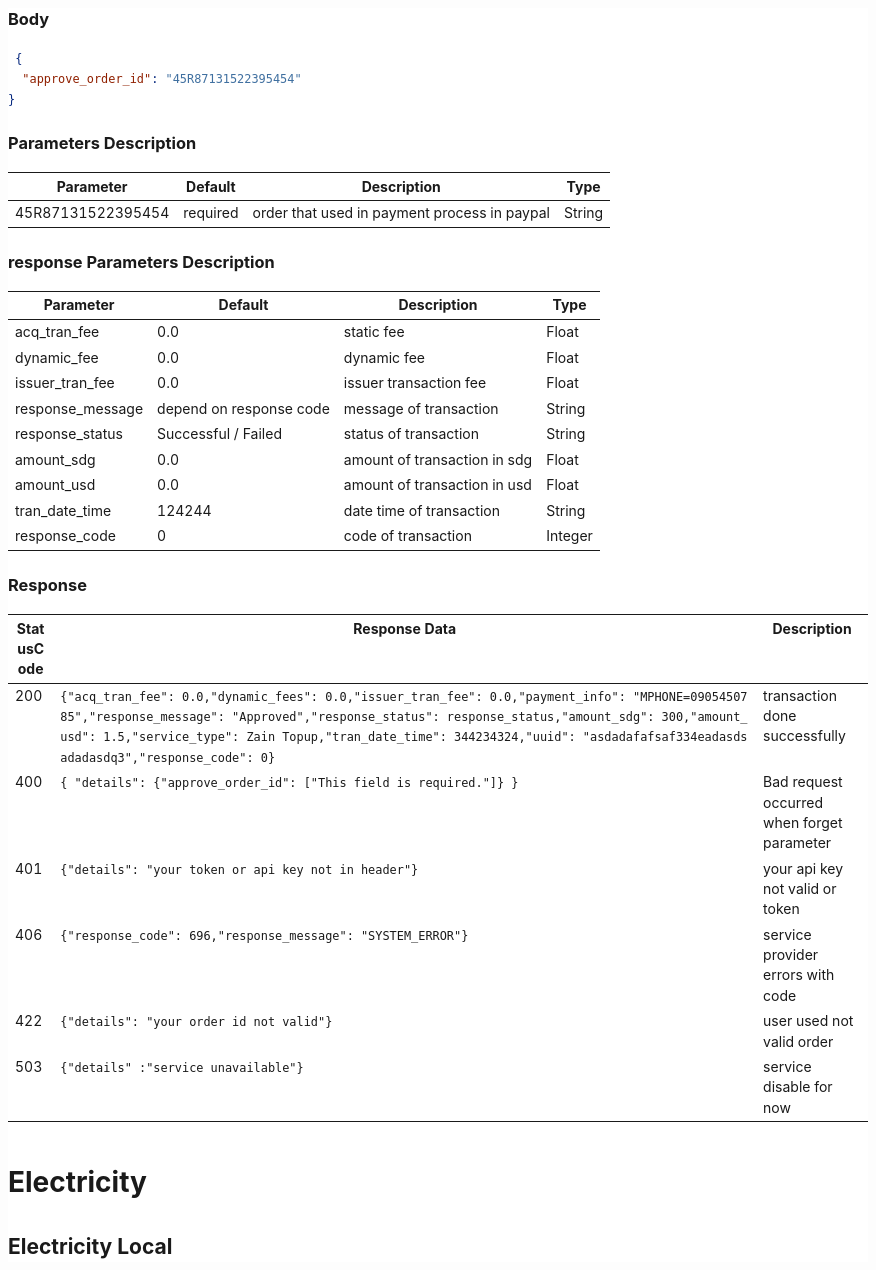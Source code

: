 ### Body

```json
 {
  "approve_order_id": "45R87131522395454"
}


```

### Parameters Description

Parameter | Default | Description | Type
--------- | ------- | ----------- | ----------
45R87131522395454 | required | order that used in payment process in paypal | String

### response Parameters Description

Parameter | Default | Description | Type
--------- | ------- | ----------- | ----------
acq_tran_fee | 0.0 | static fee | Float
dynamic_fee | 0.0 | dynamic fee | Float
issuer_tran_fee | 0.0 | issuer transaction fee | Float
response_message | depend on response code |message of transaction | String
response_status | Successful / Failed | status of transaction | String
amount_sdg | 0.0 | amount of transaction in sdg | Float
amount_usd | 0.0 | amount of transaction in usd | Float
tran_date_time | 124244 | date time of transaction | String
response_code | 0 | code of transaction | Integer

### Response

StatusCode | Response Data | Description
--------- | ------- | ---------
200 | ```{"acq_tran_fee": 0.0,"dynamic_fees": 0.0,"issuer_tran_fee": 0.0,"payment_info": "MPHONE=0905450785","response_message": "Approved","response_status": response_status,"amount_sdg": 300,"amount_usd": 1.5,"service_type": Zain Topup,"tran_date_time": 344234324,"uuid": "asdadafafsaf334eadasdsadadasdq3","response_code": 0}```| transaction done  successfully
400 | ``{ "details": {"approve_order_id": ["This field is required."]} }``| Bad request occurred when forget parameter
401 | ```{"details": "your token or api key not in header"}``` | your api key not valid or token
406 | ```{"response_code": 696,"response_message": "SYSTEM_ERROR"}``` | service provider errors with code
422 | ```{"details": "your order id not valid"}```|  user used not valid order
503 | ``` {"details" :"service unavailable"} ``` | service disable for now

# Electricity

## Electricity Local
